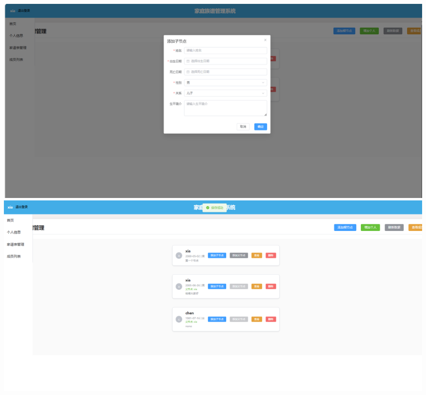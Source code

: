 ![alt text](<./img/报告图片/屏幕截图 2025-06-28 141724.png>)
![alt text](<./img/报告图片/屏幕截图 2025-06-28 141748.png>)